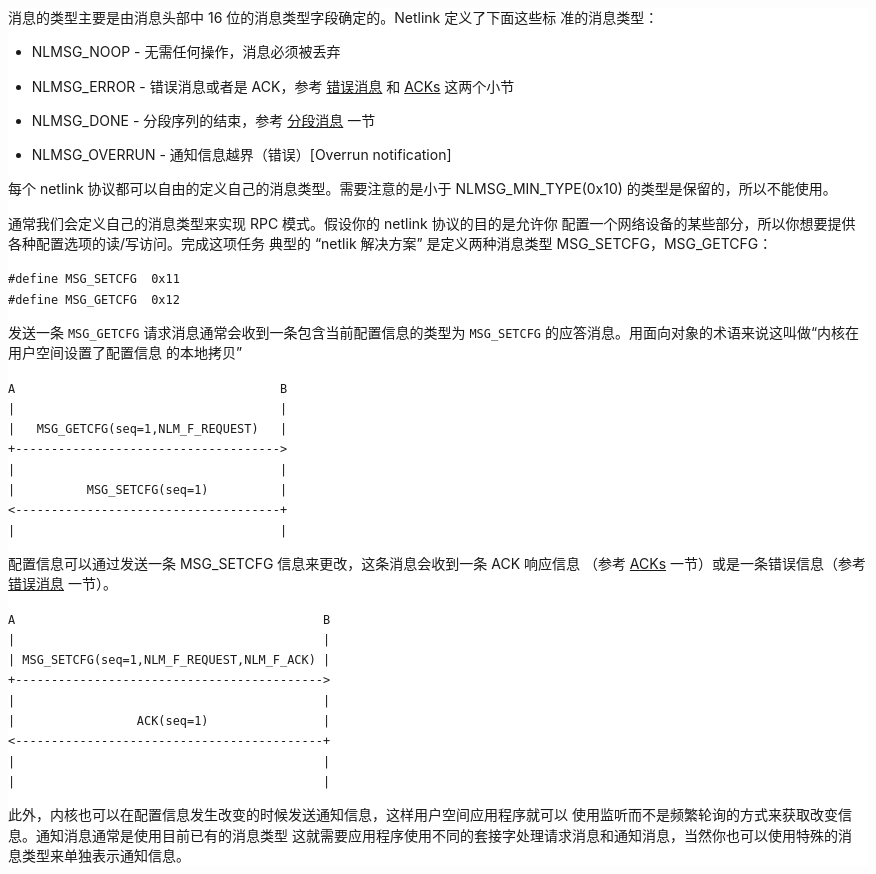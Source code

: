 
消息的类型主要是由消息头部中 16 位的消息类型字段确定的。Netlink 定义了下面这些标
准的消息类型：

  - NLMSG_NOOP - 无需任何操作，消息必须被丢弃

  - NLMSG_ERROR - 错误消息或者是 ACK，参考 [错误消息][emsg] 和 [ACKs][ack] 这两个小节

  - NLMSG_DONE - 分段序列的结束，参考 [分段消息][mtpmsg] 一节

  - NLMSG_OVERRUN - 通知信息越界（错误）[Overrun notification]

每个 netlink 协议都可以自由的定义自己的消息类型。需要注意的是小于
NLMSG_MIN_TYPE(0x10) 的类型是保留的，所以不能使用。

通常我们会定义自己的消息类型来实现 RPC 模式。假设你的 netlink 协议的目的是允许你
配置一个网络设备的某些部分，所以你想要提供各种配置选项的读/写访问。完成这项任务
典型的 “netlik 解决方案” 是定义两种消息类型 MSG_SETCFG，MSG_GETCFG：

	#define MSG_SETCFG	0x11
	#define MSG_GETCFG	0x12

发送一条 `MSG_GETCFG` 请求消息通常会收到一条包含当前配置信息的类型为
`MSG_SETCFG` 的应答消息。用面向对象的术语来说这叫做“内核在用户空间设置了配置信息
的本地拷贝”

	A                                     B
	|                                     |
	|   MSG_GETCFG(seq=1,NLM_F_REQUEST)   |
	+------------------------------------->
	|                                     |
	|          MSG_SETCFG(seq=1)          |
	<-------------------------------------+
	|                                     |

配置信息可以通过发送一条 MSG_SETCFG 信息来更改，这条消息会收到一条 ACK 响应信息
（参考 [ACKs][ack] 一节）或是一条错误信息（参考 [错误消息][emsg] 一节）。

	A                                           B
	|                                           |
	| MSG_SETCFG(seq=1,NLM_F_REQUEST,NLM_F_ACK) |
	+------------------------------------------->
	|                                           |
	|                 ACK(seq=1)                |
	<-------------------------------------------+
	|                                           |
	|                                           |

此外，内核也可以在配置信息发生改变的时候发送通知信息，这样用户空间应用程序就可以
使用监听而不是频繁轮询的方式来获取改变信息。通知消息通常是使用目前已有的消息类型
这就需要应用程序使用不同的套接字处理请求消息和通知消息，当然你也可以使用特殊的消
息类型来单独表示通知信息。


  [addressing]: http://www.infradead.org/~tgr/libnl/doc/images//addressing.png
  [nlmsghdr]: http://www.infradead.org/~tgr/libnl/doc/images//nlmsghdr.png
  [errormsg]: http://www.infradead.org/~tgr/libnl/doc/images//nlmsgerr.png
  [mtpmsg]: #multipart_msg
  [emsg]: #error_msg
  [ack]: #acks
  [mutigrp]: #multicast_group
  [msgflag]: #msg_flag
  [msgtype]: #message_type
  [seqnum]: /netlink/2015/01/26/libnl-translation-part3.html#sequence_num
  [multi_grp_sub]: /netlink/2015/01/26/libnl-translation-part3.html#multi_grp_sub